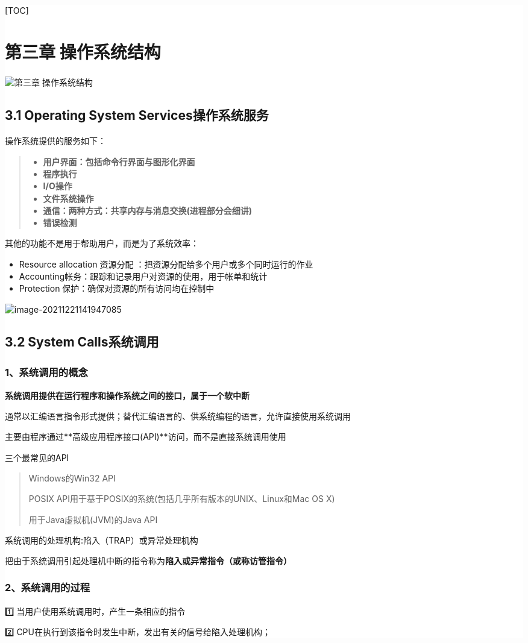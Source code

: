[TOC]

# 第三章 操作系统结构

![第三章 操作系统结构](https://note-image-1307786938.cos.ap-beijing.myqcloud.com/typora/qshell/%E7%AC%AC%E4%B8%89%E7%AB%A0%20%E6%93%8D%E4%BD%9C%E7%B3%BB%E7%BB%9F%E7%BB%93%E6%9E%84.png)

## 3.1 Operating System Services操作系统服务

操作系统提供的服务如下：

> - **用户界面：包括命令行界面与图形化界面**
> - **程序执行**
> - **I/O操作**
> - **文件系统操作**
> - **通信：两种方式：共享内存与消息交换(进程部分会细讲)**
> - **错误检测**
>

其他的功能不是用于帮助用户，而是为了系统效率：

- Resource allocation 资源分配 ：把资源分配给多个用户或多个同时运行的作业
- Accounting帐务：跟踪和记录用户对资源的使用，用于帐单和统计
- Protection 保护：确保对资源的所有访问均在控制中

![image-20211221141947085](https://note-image-1307786938.cos.ap-beijing.myqcloud.com/typora/qshell/image-20211221141947085.png)



## 3.2 System Calls系统调用

### 1、系统调用的概念

**系统调用提供在运行程序和操作系统之间的接口，属于一个软中断**

通常以汇编语言指令形式提供；替代汇编语言的、供系统编程的语言，允许直接使用系统调用

主要由程序通过**高级应用程序接口(API)**访问，而不是直接系统调用使用

三个最常见的API

> Windows的Win32 API
>
> POSIX API用于基于POSIX的系统(包括几乎所有版本的UNIX、Linux和Mac OS X)
>
> 用于Java虚拟机(JVM)的Java API

系统调用的处理机构:陷入（TRAP）或异常处理机构

把由于系统调用引起处理机中断的指令称为**陷入或异常指令（或称访管指令）**

### 2、系统调用的过程

:one: 当用户使用系统调用时，产生一条相应的指令

:two: CPU在执行到该指令时发生中断，发出有关的信号给陷入处理机构；
